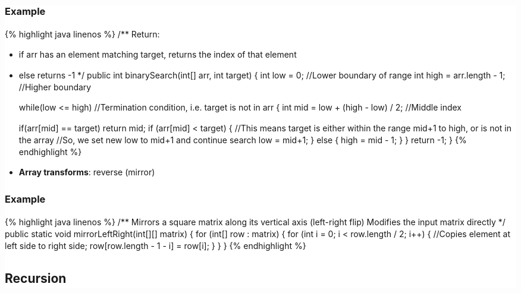 ### Example
{% highlight java linenos %}
/**
Return:
- if arr has an element matching target, returns the index of that element
- else returns -1
 */
public int binarySearch(int[] arr, int target)
{
  int low = 0; //Lower boundary of range
  int high = arr.length - 1; //Higher boundary

  while(low <= high) //Termination condition, i.e. target is not in arr
  {
    int mid = low + (high - low) / 2; //Middle index

    if(arr[mid] == target)
      return mid;
    if (arr[mid] < target)
    {
      //This means target is either within the range mid+1 to high, or is not in the array
      //So, we set new low to mid+1 and continue search
      low = mid+1;
    }
    else
    {
      high = mid - 1;
    }
  }
  return -1;
}
{% endhighlight %}
- **Array transforms**: reverse (mirror)
### Example
{% highlight java linenos %}
/**
Mirrors a square matrix along its vertical axis (left-right flip)
Modifies the input matrix directly
*/
public static void mirrorLeftRight(int[][] matrix) {
  for (int[] row : matrix) {
    for (int i = 0; i < row.length / 2; i++) {
      //Copies element at left side to right side;
      row[row.length - 1 - i] = row[i];
    }
  }
}
{% endhighlight %}


## Recursion  
